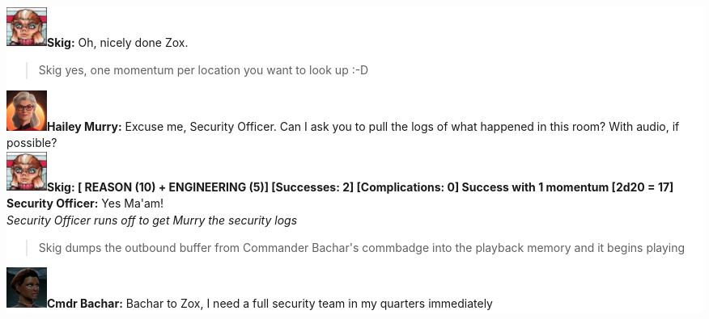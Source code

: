 <img src="../images/auto/Skig.png" alt="Skig" width="50" height="50">**Skig:** Oh, nicely done Zox.<br />
>Skig yes, one momentum per location you want to look up :-D<br />

<img src="../images/auto/Hailey_Murry.png" alt="Hailey Murry" width="50" height="50">**Hailey Murry:** Excuse me, Security Officer. Can I ask you to pull the logs of what happened in this room? With audio, if possible? <br />
<img src="../images/auto/Skig.png" alt="Skig" width="50" height="50">**Skig: [ REASON  (10) +  ENGINEERING  (5)]
[Successes: 2] [Complications: 0]
Success with 1 momentum [2d20 = 17]**<br />
**Security Officer:** Yes Ma'am!<br />
*Security Officer runs off to get Murry the security logs*<br />
>Skig dumps the outbound buffer from Commander Bachar's commbadge into the playback memory and it begins playing<br />

<img src="../images/auto/CmdrBachar.PNG" alt="Cmdr Bachar" width="50" height="50">**Cmdr Bachar:** Bachar to Zox, I need a full security team in my quarters immediately<br />